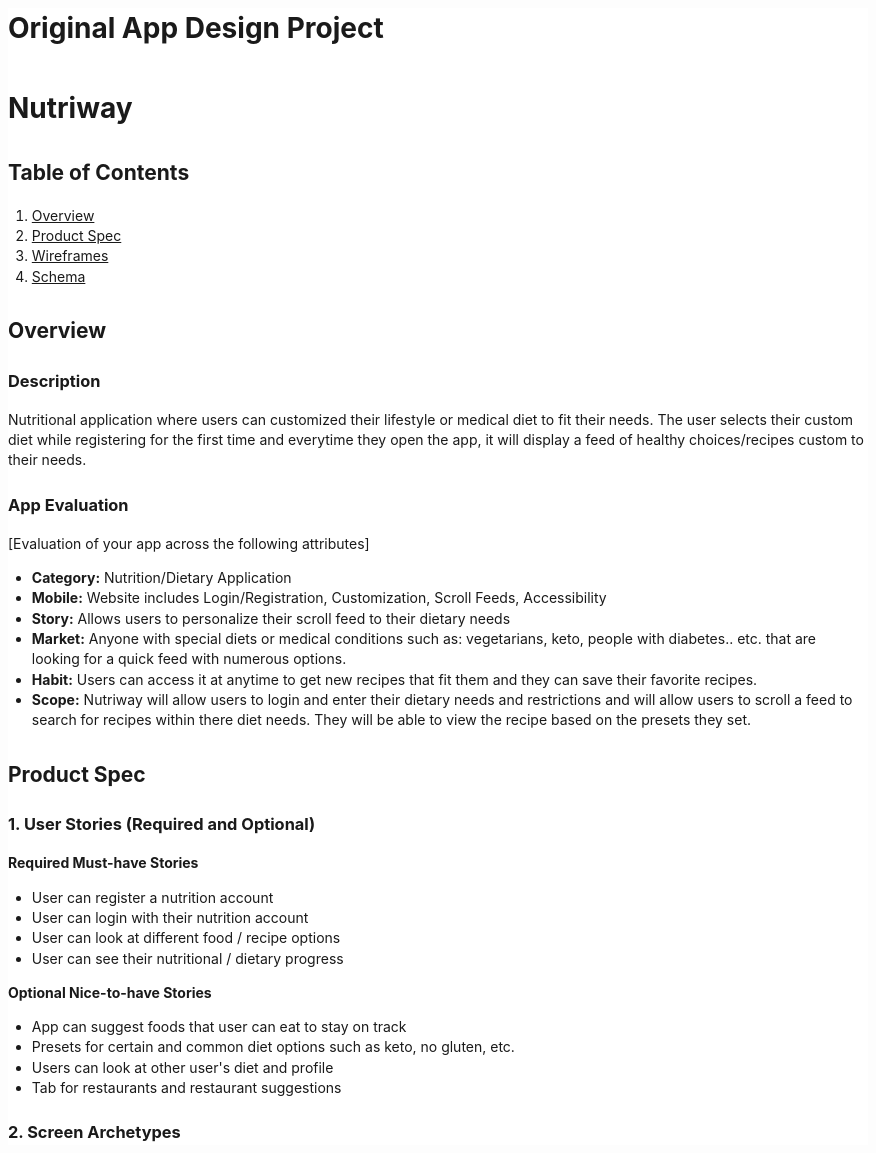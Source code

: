 Original App Design Project
===

# Nutriway

## Table of Contents
1. [Overview](#Overview)
1. [Product Spec](#Product-Spec)
1. [Wireframes](#Wireframes)
2. [Schema](#Schema)

## Overview
### Description
Nutritional application where users can customized their lifestyle or medical diet to fit their needs. The user selects their custom diet while registering for the first time and everytime they open the app, it will display a feed of healthy choices/recipes custom to their needs.

### App Evaluation
[Evaluation of your app across the following attributes]
- **Category:** Nutrition/Dietary Application
- **Mobile:** Website includes Login/Registration, Customization, Scroll Feeds, Accessibility
- **Story:** Allows users to personalize their scroll feed to their dietary needs
- **Market:** Anyone with special diets or medical conditions such as: vegetarians, keto, people with diabetes.. etc. that are looking for a quick feed with numerous options.
- **Habit:** Users can access it at anytime to get new recipes that fit them and they can save their favorite recipes.
- **Scope:** Nutriway will allow users to login and enter their dietary needs and restrictions and will allow users to scroll a feed to search for recipes within there diet needs. They will be able to view the recipe based on the presets they set. 

## Product Spec

### 1. User Stories (Required and Optional)

**Required Must-have Stories**

* User can register a nutrition account
* User can login with their nutrition account
* User can look at different food / recipe options
* User can see their nutritional / dietary progress

**Optional Nice-to-have Stories**

* App can suggest foods that user can eat to stay on track
* Presets for certain and common diet options such as keto, no gluten, etc.
* Users can look at other user's diet and profile
* Tab for restaurants and restaurant suggestions

### 2. Screen Archetypes
